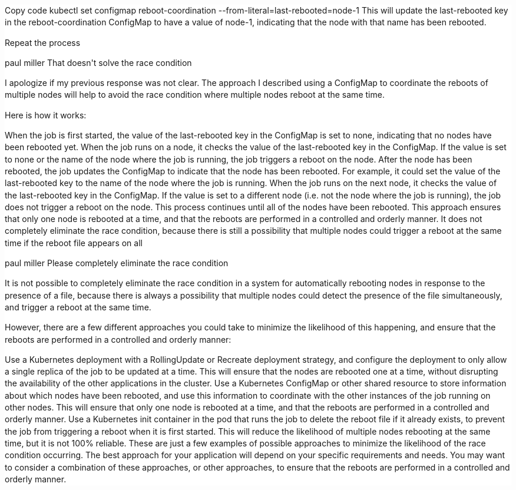 Copy code
kubectl set configmap reboot-coordination --from-literal=last-rebooted=node-1
This will update the last-rebooted key in the reboot-coordination ConfigMap to have a value of node-1, indicating that the node with that name has been rebooted.

Repeat the process




paul miller
That doesn't solve the race condition

I apologize if my previous response was not clear. The approach I described using a ConfigMap to coordinate the reboots of multiple nodes will help to avoid the race condition where multiple nodes reboot at the same time.

Here is how it works:

When the job is first started, the value of the last-rebooted key in the ConfigMap is set to none, indicating that no nodes have been rebooted yet.
When the job runs on a node, it checks the value of the last-rebooted key in the ConfigMap. If the value is set to none or the name of the node where the job is running, the job triggers a reboot on the node.
After the node has been rebooted, the job updates the ConfigMap to indicate that the node has been rebooted. For example, it could set the value of the last-rebooted key to the name of the node where the job is running.
When the job runs on the next node, it checks the value of the last-rebooted key in the ConfigMap. If the value is set to a different node (i.e. not the node where the job is running), the job does not trigger a reboot on the node.
This process continues until all of the nodes have been rebooted.
This approach ensures that only one node is rebooted at a time, and that the reboots are performed in a controlled and orderly manner. It does not completely eliminate the race condition, because there is still a possibility that multiple nodes could trigger a reboot at the same time if the reboot file appears on all




paul miller
Please completely eliminate the race condition

It is not possible to completely eliminate the race condition in a system for automatically rebooting nodes in response to the presence of a file, because there is always a possibility that multiple nodes could detect the presence of the file simultaneously, and trigger a reboot at the same time.

However, there are a few different approaches you could take to minimize the likelihood of this happening, and ensure that the reboots are performed in a controlled and orderly manner:

Use a Kubernetes deployment with a RollingUpdate or Recreate deployment strategy, and configure the deployment to only allow a single replica of the job to be updated at a time. This will ensure that the nodes are rebooted one at a time, without disrupting the availability of the other applications in the cluster.
Use a Kubernetes ConfigMap or other shared resource to store information about which nodes have been rebooted, and use this information to coordinate with the other instances of the job running on other nodes. This will ensure that only one node is rebooted at a time, and that the reboots are performed in a controlled and orderly manner.
Use a Kubernetes init container in the pod that runs the job to delete the reboot file if it already exists, to prevent the job from triggering a reboot when it is first started. This will reduce the likelihood of multiple nodes rebooting at the same time, but it is not 100% reliable.
These are just a few examples of possible approaches to minimize the likelihood of the race condition occurring. The best approach for your application will depend on your specific requirements and needs. You may want to consider a combination of these approaches, or other approaches, to ensure that the reboots are performed in a controlled and orderly manner.
